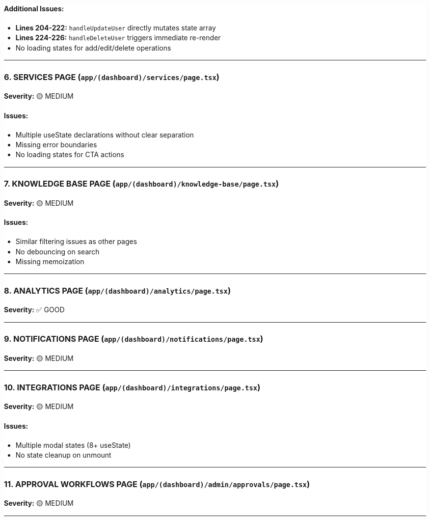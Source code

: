 #### Additional Issues:
- **Lines 204-222:** `handleUpdateUser` directly mutates state array
- **Lines 224-226:** `handleDeleteUser` triggers immediate re-render
- No loading states for add/edit/delete operations

---

### 6. **SERVICES PAGE** (`app/(dashboard)/services/page.tsx`)
**Severity:** 🟡 MEDIUM

#### Issues:
- Multiple useState declarations without clear separation
- Missing error boundaries
- No loading states for CTA actions

---

### 7. **KNOWLEDGE BASE PAGE** (`app/(dashboard)/knowledge-base/page.tsx`)
**Severity:** 🟡 MEDIUM

#### Issues:
- Similar filtering issues as other pages
- No debouncing on search
- Missing memoization

---

### 8. **ANALYTICS PAGE** (`app/(dashboard)/analytics/page.tsx`)
**Severity:** ✅ GOOD

---

### 9. **NOTIFICATIONS PAGE** (`app/(dashboard)/notifications/page.tsx`)
**Severity:** 🟡 MEDIUM

---

### 10. **INTEGRATIONS PAGE** (`app/(dashboard)/integrations/page.tsx`)
**Severity:** 🟡 MEDIUM

#### Issues:
- Multiple modal states (8+ useState)
- No state cleanup on unmount

---

### 11. **APPROVAL WORKFLOWS PAGE** (`app/(dashboard)/admin/approvals/page.tsx`)
**Severity:** 🟡 MEDIUM

---